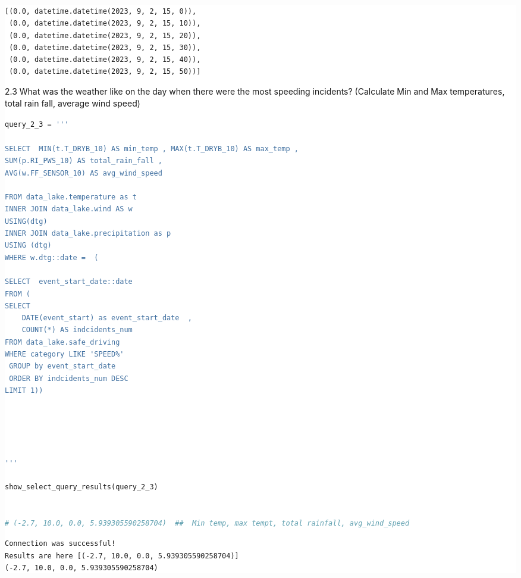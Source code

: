 



    [(0.0, datetime.datetime(2023, 9, 2, 15, 0)),
     (0.0, datetime.datetime(2023, 9, 2, 15, 10)),
     (0.0, datetime.datetime(2023, 9, 2, 15, 20)),
     (0.0, datetime.datetime(2023, 9, 2, 15, 30)),
     (0.0, datetime.datetime(2023, 9, 2, 15, 40)),
     (0.0, datetime.datetime(2023, 9, 2, 15, 50))]



2.3 What was the weather like on the day when there were the most speeding incidents? (Calculate Min and Max temperatures, total rain fall, average wind speed)


```python
query_2_3 = '''

SELECT  MIN(t.T_DRYB_10) AS min_temp , MAX(t.T_DRYB_10) AS max_temp , 
SUM(p.RI_PWS_10) AS total_rain_fall , 
AVG(w.FF_SENSOR_10) AS avg_wind_speed

FROM data_lake.temperature as t
INNER JOIN data_lake.wind AS w
USING(dtg)
INNER JOIN data_lake.precipitation as p
USING (dtg)
WHERE w.dtg::date =  (

SELECT  event_start_date::date
FROM (
SELECT 
    DATE(event_start) as event_start_date  , 
    COUNT(*) AS indcidents_num
FROM data_lake.safe_driving
WHERE category LIKE 'SPEED%'
 GROUP by event_start_date
 ORDER BY indcidents_num DESC
LIMIT 1))





'''

show_select_query_results(query_2_3)


# (-2.7, 10.0, 0.0, 5.939305590258704)  ##  Min temp, max tempt, total rainfall, avg_wind_speed
```

    Connection was successful!
    Results are here [(-2.7, 10.0, 0.0, 5.939305590258704)]
    (-2.7, 10.0, 0.0, 5.939305590258704)

